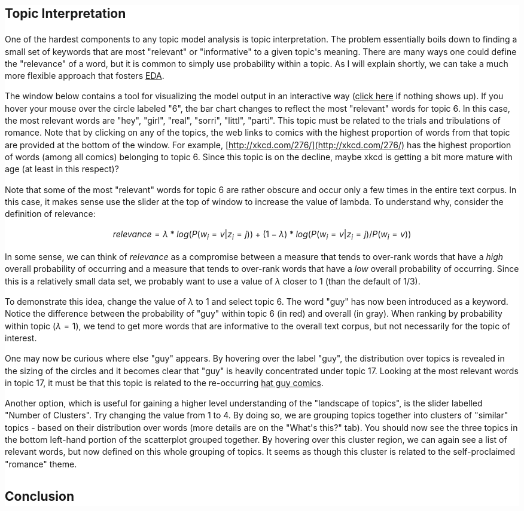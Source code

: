 Topic Interpretation
-------------------------------

One of the hardest components to any topic model analysis is topic interpretation. The problem essentially boils down to finding a small set of keywords that are most "relevant" or "informative" to a given topic's meaning. There are many ways one could define the "relevance" of a word, but it is common to simply use probability within a topic. As I will explain shortly, we can take a much more flexible approach that fosters [EDA](http://en.wikipedia.org/wiki/Exploratory_data_analysis).

The window below contains a tool for visualizing the model output in an interactive way ([click here](http://glimmer.rstudio.com/cpsievert/xkcd/) if nothing shows up). If you hover your mouse over the circle labeled "6", the bar chart changes to reflect the most "relevant" words for topic 6. In this case, the most relevant words are "hey", "girl", "real", "sorri", "littl", "parti". This topic must be related to the trials and tribulations of romance. Note that by clicking on any of the topics, the web links to comics with the highest proportion of words from that topic are provided at the bottom of the window. For example, [http://xkcd.com/276/](http://xkcd.com/276/) has the highest proportion of words (among all comics) belonging to topic 6. Since this topic is on the decline, maybe xkcd is getting a bit more mature with age (at least in this respect)?

<iframe src="http://glimmer.rstudio.com/cpsievert/xkcd/" width="1000" height="1000"></iframe>

Note that some of the most "relevant" words for topic 6 are rather obscure and occur only a few times in the entire text corpus. In this case, it makes sense use the slider at the top of window to increase the value of lambda. To understand why, consider the definition of relevance:

$$
relevance = \lambda * log(P(w_i = v | z_i = j)) + (1 - \lambda) * log(P(w_i = v | z_i = j)/P(w_i = v))
$$

In some sense, we can think of _relevance_ as a compromise between a measure that tends to over-rank words that have a _high_ overall probability of occurring and a measure that tends to over-rank words that have a _low_ overall probability of occurring. Since this is a relatively small data set, we probably want to use a value of $\lambda$ closer to 1 (than the default of 1/3). 

To demonstrate this idea, change the value of $\lambda$ to 1 and select topic 6. The word "guy" has now been introduced as a keyword. Notice the difference between the probability of "guy" within topic 6 (in red) and overall (in gray). When ranking by probability within topic ($\lambda = 1$), we tend to get more words that are informative to the overall text corpus, but not necessarily for the topic of interest. 

One may now be curious where else "guy" appears. By hovering over the label "guy", the distribution over topics is revealed in the sizing of the circles and it becomes clear that "guy" is heavily concentrated under topic 17. Looking at the most relevant words in topic 17, it must be that this topic is related to the re-occurring [hat guy comics](http://xkcd.com/515/).

Another option, which is useful for gaining a higher level understanding of the "landscape of topics", is the slider labelled "Number of Clusters". Try changing the value from 1 to 4. By doing so, we are grouping topics together into clusters of "similar" topics - based on their distribution over words (more details are on the "What's this?" tab). You should now see the three topics in the bottom left-hand portion of the scatterplot grouped together. By hovering over this cluster region, we can again see a list of relevant words, but now defined on this whole grouping of topics. It seems as though this cluster is related to the self-proclaimed "romance" theme.

Conclusion
-------------------------------
